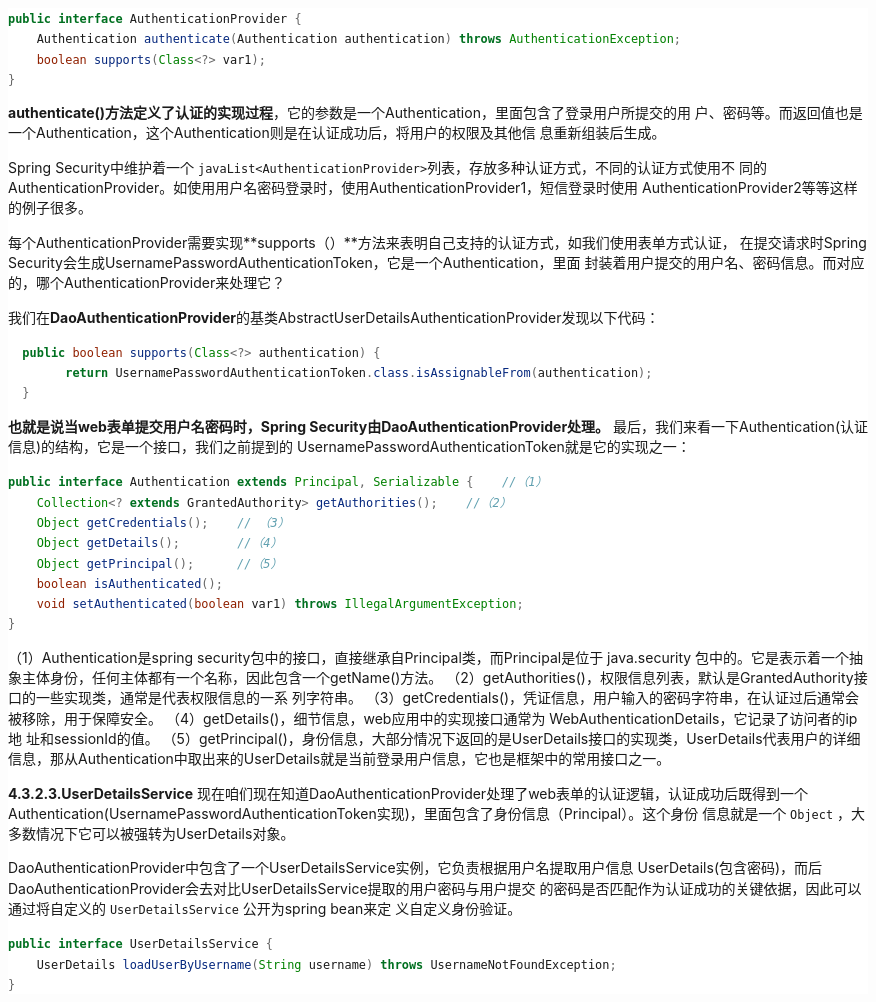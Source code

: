 ```java
public interface AuthenticationProvider { 
	Authentication authenticate(Authentication authentication) throws AuthenticationException; 
	boolean supports(Class<?> var1);
}
```

**authenticate()**方法定义了**认证的实现过程**，它的参数是一个Authentication，里面包含了登录用户所提交的用 户、密码等。而返回值也是一个Authentication，这个Authentication则是在认证成功后，将用户的权限及其他信 息重新组装后生成。

Spring Security中维护着一个 `javaList<AuthenticationProvider>`列表，存放多种认证方式，不同的认证方式使用不 同的AuthenticationProvider。如使用用户名密码登录时，使用AuthenticationProvider1，短信登录时使用 AuthenticationProvider2等等这样的例子很多。

每个AuthenticationProvider需要实现**supports（）**方法来表明自己支持的认证方式，如我们使用表单方式认证， 在提交请求时Spring Security会生成UsernamePasswordAuthenticationToken，它是一个Authentication，里面 封装着用户提交的用户名、密码信息。而对应的，哪个AuthenticationProvider来处理它？

我们在**DaoAuthenticationProvider**的基类AbstractUserDetailsAuthenticationProvider发现以下代码：

```java
  public boolean supports(Class<?> authentication) {
        return UsernamePasswordAuthenticationToken.class.isAssignableFrom(authentication);
  }
```

**也就是说当web表单提交用户名密码时，Spring Security由DaoAuthenticationProvider处理。**
最后，我们来看一下Authentication(认证信息)的结构，它是一个接口，我们之前提到的 UsernamePasswordAuthenticationToken就是它的实现之一：

```java
public interface Authentication extends Principal, Serializable {  	 //（1） 
	Collection<? extends GrantedAuthority> getAuthorities(); 	//（2） 
	Object getCredentials();	// （3） 
	Object getDetails(); 		//（4） 
	Object getPrincipal(); 		//（5） 
	boolean isAuthenticated(); 
	void setAuthenticated(boolean var1) throws IllegalArgumentException; 
}
```

（1）Authentication是spring security包中的接口，直接继承自Principal类，而Principal是位于 java.security 包中的。它是表示着一个抽象主体身份，任何主体都有一个名称，因此包含一个getName()方法。
（2）getAuthorities()，权限信息列表，默认是GrantedAuthority接口的一些实现类，通常是代表权限信息的一系 列字符串。
（3）getCredentials()，凭证信息，用户输入的密码字符串，在认证过后通常会被移除，用于保障安全。
（4）getDetails()，细节信息，web应用中的实现接口通常为 WebAuthenticationDetails，它记录了访问者的ip地 址和sessionId的值。
（5）getPrincipal()，身份信息，大部分情况下返回的是UserDetails接口的实现类，UserDetails代表用户的详细 信息，那从Authentication中取出来的UserDetails就是当前登录用户信息，它也是框架中的常用接口之一。

**4.3.2.3.UserDetailsService**
现在咱们现在知道DaoAuthenticationProvider处理了web表单的认证逻辑，认证成功后既得到一个 Authentication(UsernamePasswordAuthenticationToken实现)，里面包含了身份信息（Principal）。这个身份 信息就是一个 `Object` ，大多数情况下它可以被强转为UserDetails对象。

DaoAuthenticationProvider中包含了一个UserDetailsService实例，它负责根据用户名提取用户信息 UserDetails(包含密码)，而后DaoAuthenticationProvider会去对比UserDetailsService提取的用户密码与用户提交 的密码是否匹配作为认证成功的关键依据，因此可以通过将自定义的 `UserDetailsService` 公开为spring bean来定 义自定义身份验证。

```java
public interface UserDetailsService { 
	UserDetails loadUserByUsername(String username) throws UsernameNotFoundException; 
}
```
